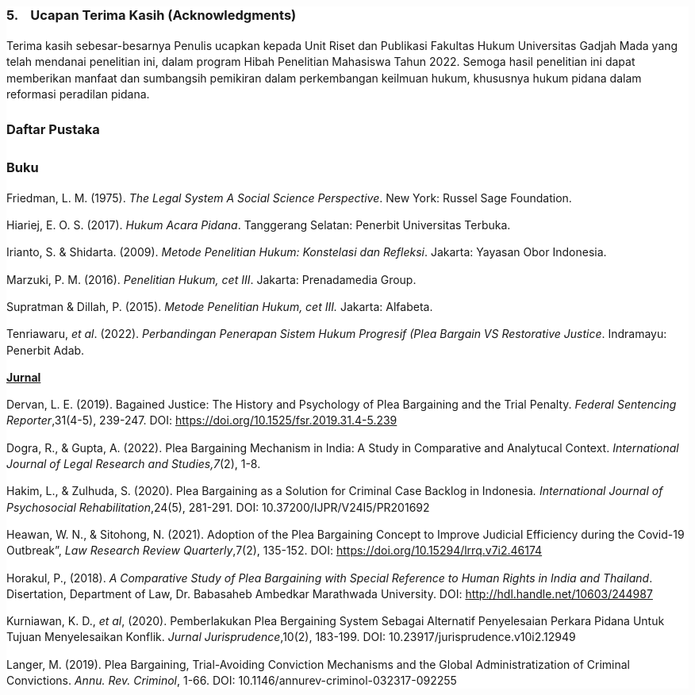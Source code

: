 <h3><a name="bookmark24"></a><span class="font2" style="font-weight:bold;"><a name="bookmark25"></a>5. &nbsp;&nbsp;&nbsp;Ucapan Terima Kasih (Acknowledgments)</span></h3></li></ul>
<p><span class="font2">Terima kasih sebesar-besarnya Penulis ucapkan kepada Unit Riset dan Publikasi Fakultas Hukum Universitas Gadjah Mada yang telah mendanai penelitian ini, dalam program Hibah Penelitian Mahasiswa Tahun 2022. Semoga hasil penelitian ini dapat memberikan manfaat dan sumbangsih pemikiran dalam perkembangan keilmuan hukum, khususnya hukum pidana dalam reformasi peradilan pidana.</span></p>
<h3><a name="bookmark26"></a><span class="font2" style="font-weight:bold;"><a name="bookmark27"></a>Daftar Pustaka</span><br><br><span class="font2" style="font-weight:bold;"><a name="bookmark28"></a>Buku</span></h3>
<p><span class="font2">Friedman, L. M. (1975). </span><span class="font2" style="font-style:italic;">The Legal System A Social Science Perspective</span><span class="font2">. New York: Russel Sage Foundation.</span></p>
<p><span class="font2">Hiariej, E. O. S. (2017). </span><span class="font2" style="font-style:italic;">Hukum Acara Pidana</span><span class="font2">. Tanggerang Selatan: Penerbit Universitas Terbuka.</span></p>
<p><span class="font2">Irianto, S. &amp;&nbsp;Shidarta. (2009). </span><span class="font2" style="font-style:italic;">Metode Penelitian Hukum: Konstelasi dan Refleksi</span><span class="font2">. Jakarta: Yayasan Obor Indonesia.</span></p>
<p><span class="font2">Marzuki, P. M. (2016). </span><span class="font2" style="font-style:italic;">Penelitian Hukum, cet III</span><span class="font2">. Jakarta: Prenadamedia Group.</span></p>
<p><span class="font2">Supratman &amp;&nbsp;Dillah, P. (2015). </span><span class="font2" style="font-style:italic;">Metode Penelitian Hukum, cet III.</span><span class="font2"> Jakarta: Alfabeta.</span></p>
<p><span class="font2">Tenriawaru, </span><span class="font2" style="font-style:italic;">et al</span><span class="font2">. (2022). </span><span class="font2" style="font-style:italic;">Perbandingan Penerapan Sistem Hukum Progresif (Plea Bargain VS Restorative Justice</span><span class="font2">. Indramayu: Penerbit Adab.</span></p>
<p><span class="font2" style="font-weight:bold;text-decoration:underline;">Jurnal</span></p>
<p><span class="font2">Dervan, L. E. (2019). Bagained Justice: The History and Psychology of Plea Bargaining and the Trial Penalty. </span><span class="font2" style="font-style:italic;">Federal Sentencing Reporter</span><span class="font2">,31(4-5), 239-247. DOI: </span><a href="https://doi.org/10.1525/fsr.2019.31.4-5.239"><span class="font2">https://doi.org/10.1525/fsr.2019.31.4-5.239</span></a></p>
<p><span class="font2">Dogra, R., &amp;&nbsp;Gupta, A. (2022). Plea Bargaining Mechanism in India: A Study in Comparative and Analytucal Context. </span><span class="font2" style="font-style:italic;">International Journal of Legal Research and Studies,7</span><span class="font2">(2), 1-8.</span></p>
<p><span class="font2">Hakim, L., &amp;&nbsp;Zulhuda, S. (2020). Plea Bargaining as a Solution for Criminal Case Backlog in Indonesia</span><span class="font2" style="font-style:italic;">. International Journal of Psychosocial Rehabilitation</span><span class="font2">,24(5), 281-291. DOI: 10.37200/IJPR/V24I5/PR201692</span></p>
<p><span class="font2">Heawan, W. N., &amp;&nbsp;Sitohong, N. (2021). Adoption of the Plea Bargaining Concept to Improve Judicial Efficiency during the Covid-19 Outbreak”, </span><span class="font2" style="font-style:italic;">Law Research Review Quarterly</span><span class="font2">,7(2), 135-152. DOI: </span><a href="https://doi.org/10.15294/lrrq.v7i2.46174"><span class="font2">https://doi.org/10.15294/lrrq.v7i2.46174</span></a></p>
<p><span class="font2">Horakul, P., (2018). </span><span class="font2" style="font-style:italic;">A Comparative Study of Plea Bargaining with Special Reference to Human Rights in India and Thailand</span><span class="font2">. Disertation, Department of Law, Dr. Babasaheb Ambedkar Marathwada University. DOI: </span><a href="http://hdl.handle.net/10603/244987"><span class="font2">http://hdl.handle.net/10603/244987</span></a></p>
<p><span class="font2">Kurniawan, K. D., </span><span class="font2" style="font-style:italic;">et al</span><span class="font2">, (2020). Pemberlakukan Plea Bergaining System Sebagai Alternatif Penyelesaian Perkara Pidana Untuk Tujuan Menyelesaikan Konflik. </span><span class="font2" style="font-style:italic;">Jurnal Jurisprudence</span><span class="font2">,10(2), 183-199. DOI: 10.23917/jurisprudence.v10i2.12949</span></p>
<p><span class="font2">Langer, M. (2019). Plea Bargaining, Trial-Avoiding Conviction Mechanisms and the Global Administratization of Criminal Convictions. </span><span class="font2" style="font-style:italic;">Annu. Rev. Criminol</span><span class="font2">, 1-66. DOI: 10.1146/annurev-criminol-032317-092255</span></p>